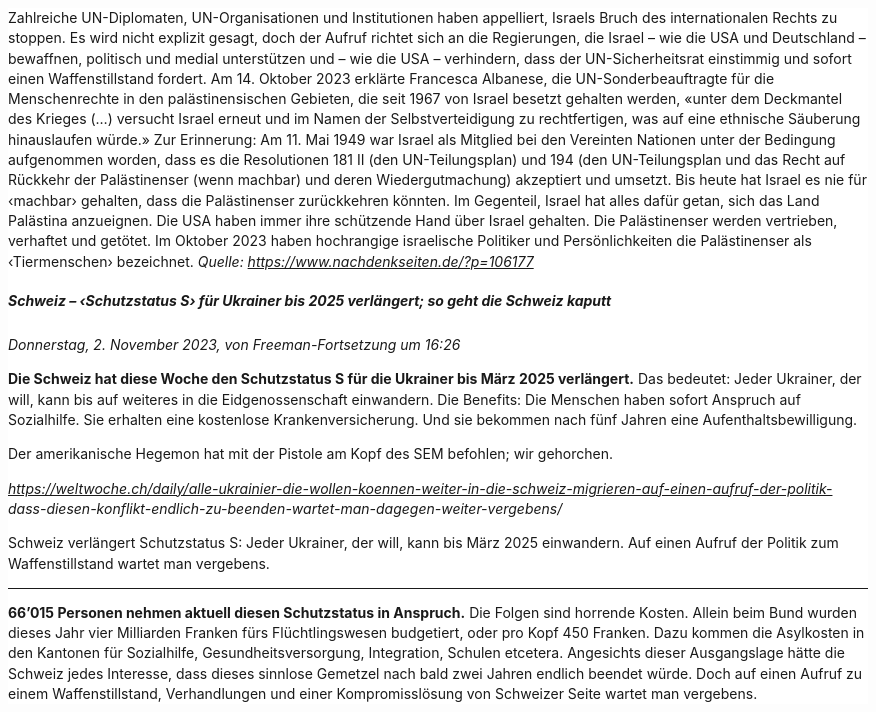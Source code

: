 Zahlreiche UN-Diplomaten, UN-Organisationen und Institutionen haben appelliert, Israels Bruch des internationalen Rechts zu stoppen. Es wird nicht explizit gesagt, doch der Aufruf richtet sich an die Regierungen,
die Israel – wie die USA und Deutschland – bewaffnen, politisch und medial unterstützen und – wie die USA
– verhindern, dass der UN-Sicherheitsrat einstimmig und sofort einen Waffenstillstand fordert. Am 14.
Oktober 2023 erklärte Francesca Albanese, die UN-Sonderbeauftragte für die Menschenrechte in den
palästinensischen Gebieten, die seit 1967 von Israel besetzt gehalten werden, «unter dem Deckmantel des
Krieges (…) versucht Israel erneut und im Namen der Selbstverteidigung zu rechtfertigen, was auf eine
ethnische Säuberung hinauslaufen würde.»
Zur Erinnerung: Am 11. Mai 1949 war Israel als Mitglied bei den Vereinten Nationen unter der Bedingung
aufgenommen worden, dass es die Resolutionen 181 II (den UN-Teilungsplan) und 194 (den UN-Teilungsplan und das Recht auf Rückkehr der Palästinenser (wenn machbar) und deren Wiedergutmachung) akzeptiert und umsetzt. Bis heute hat Israel es nie für ‹machbar› gehalten, dass die Palästinenser zurückkehren
könnten. Im Gegenteil, Israel hat alles dafür getan, sich das Land Palästina anzueignen. Die USA haben
immer ihre schützende Hand über Israel gehalten.
Die Palästinenser werden vertrieben, verhaftet und getötet. Im Oktober 2023 haben hochrangige israelische
Politiker und Persönlichkeiten die Palästinenser als ‹Tiermenschen› bezeichnet.
_Quelle: https://www.nachdenkseiten.de/?p=106177_

##### Schweiz – ‹Schutzstatus S› für Ukrainer bis 2025 verlängert;  so geht die Schweiz kaputt
_Donnerstag, 2. November 2023, von Freeman-Fortsetzung um 16:26_

**Die Schweiz hat diese Woche den Schutzstatus S für die Ukrainer bis März 2025 verlängert.**
Das bedeutet: Jeder Ukrainer, der will, kann bis auf weiteres in die Eidgenossenschaft einwandern.
Die Benefits: Die Menschen haben sofort Anspruch auf Sozialhilfe. Sie erhalten eine kostenlose
Krankenversicherung. Und sie bekommen nach fünf Jahren eine Aufenthaltsbewilligung.

Der amerikanische Hegemon hat mit der Pistole am Kopf des SEM befohlen; wir gehorchen.

_https://weltwoche.ch/daily/alle-ukrainier-die-wollen-koennen-weiter-in-die-schweiz-migrieren-auf-einen-aufruf-der-politik-_
_dass-diesen-konflikt-endlich-zu-beenden-wartet-man-dagegen-weiter-vergebens/_

Schweiz verlängert Schutzstatus S: Jeder Ukrainer, der will, kann bis März 2025 einwandern. Auf einen
Aufruf der Politik zum Waffenstillstand wartet man vergebens.


-----

**66’015 Personen nehmen aktuell diesen Schutzstatus in Anspruch.**
Die Folgen sind horrende Kosten. Allein beim Bund wurden dieses Jahr vier Milliarden Franken fürs Flüchtlingswesen budgetiert, oder pro Kopf 450 Franken. Dazu kommen die Asylkosten in den Kantonen für
Sozialhilfe, Gesundheitsversorgung, Integration, Schulen etcetera.
Angesichts dieser Ausgangslage hätte die Schweiz jedes Interesse, dass dieses sinnlose Gemetzel nach bald
zwei Jahren endlich beendet würde. Doch auf einen Aufruf zu einem Waffenstillstand, Verhandlungen und
einer Kompromisslösung von Schweizer Seite wartet man vergebens.

